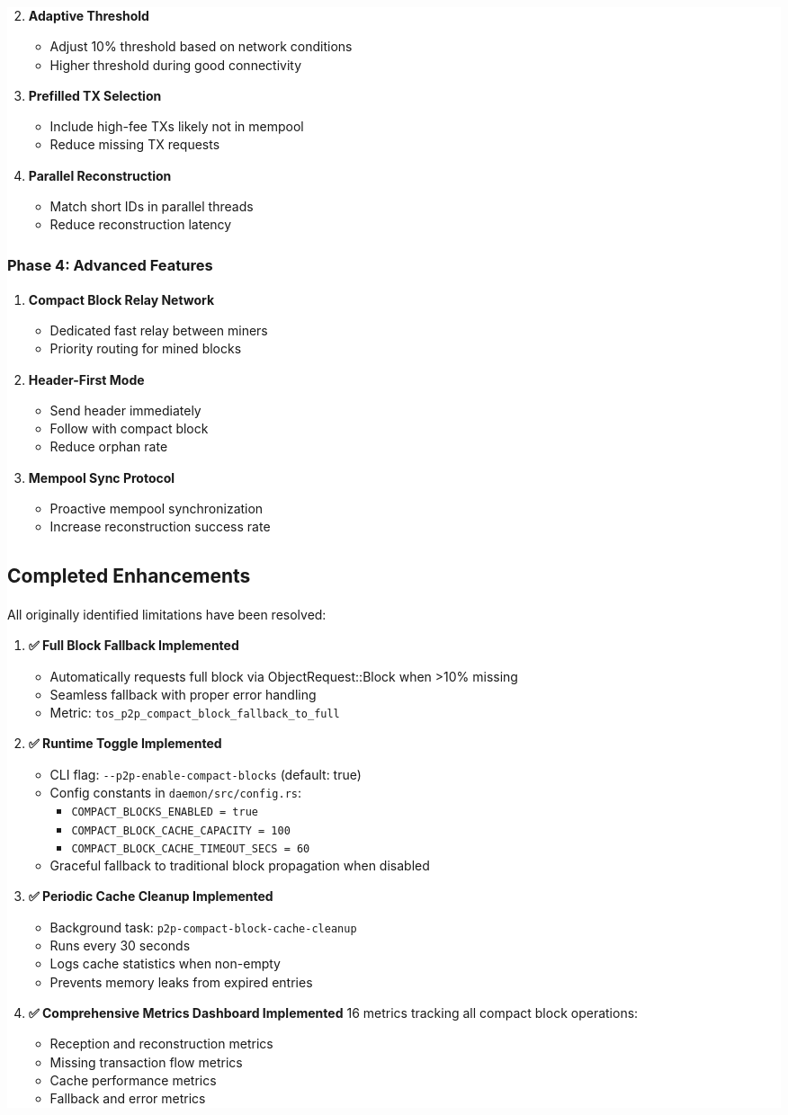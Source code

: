 2. **Adaptive Threshold**
   - Adjust 10% threshold based on network conditions
   - Higher threshold during good connectivity

3. **Prefilled TX Selection**
   - Include high-fee TXs likely not in mempool
   - Reduce missing TX requests

4. **Parallel Reconstruction**
   - Match short IDs in parallel threads
   - Reduce reconstruction latency

### Phase 4: Advanced Features

1. **Compact Block Relay Network**
   - Dedicated fast relay between miners
   - Priority routing for mined blocks

2. **Header-First Mode**
   - Send header immediately
   - Follow with compact block
   - Reduce orphan rate

3. **Mempool Sync Protocol**
   - Proactive mempool synchronization
   - Increase reconstruction success rate

## Completed Enhancements

All originally identified limitations have been resolved:

1. **✅ Full Block Fallback Implemented**
   - Automatically requests full block via ObjectRequest::Block when >10% missing
   - Seamless fallback with proper error handling
   - Metric: `tos_p2p_compact_block_fallback_to_full`

2. **✅ Runtime Toggle Implemented**
   - CLI flag: `--p2p-enable-compact-blocks` (default: true)
   - Config constants in `daemon/src/config.rs`:
     - `COMPACT_BLOCKS_ENABLED = true`
     - `COMPACT_BLOCK_CACHE_CAPACITY = 100`
     - `COMPACT_BLOCK_CACHE_TIMEOUT_SECS = 60`
   - Graceful fallback to traditional block propagation when disabled

3. **✅ Periodic Cache Cleanup Implemented**
   - Background task: `p2p-compact-block-cache-cleanup`
   - Runs every 30 seconds
   - Logs cache statistics when non-empty
   - Prevents memory leaks from expired entries

4. **✅ Comprehensive Metrics Dashboard Implemented**
   16 metrics tracking all compact block operations:
   - Reception and reconstruction metrics
   - Missing transaction flow metrics
   - Cache performance metrics
   - Fallback and error metrics
